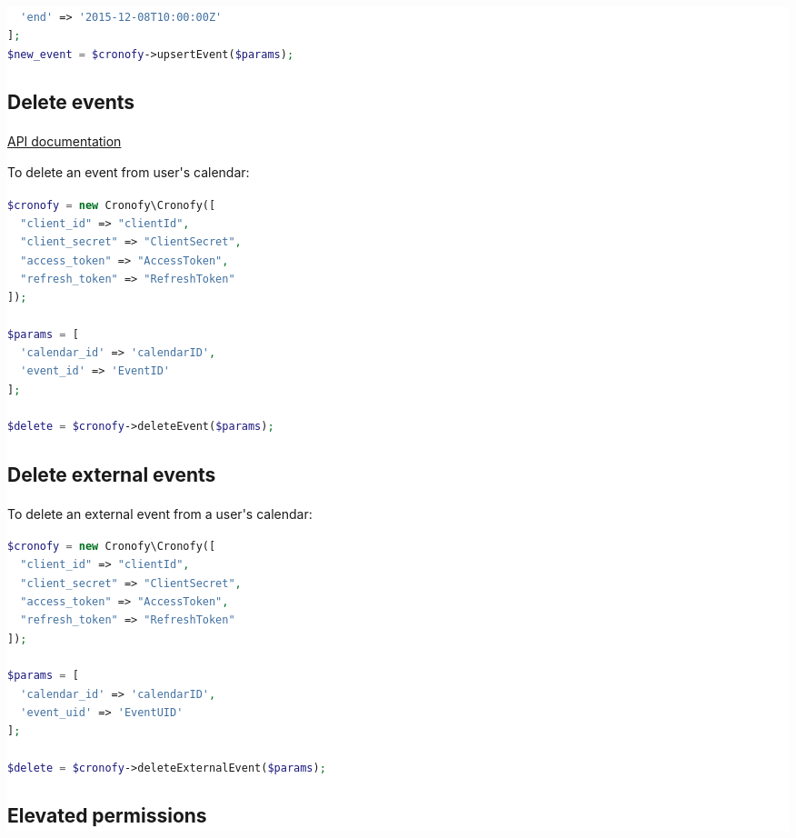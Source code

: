 ```php
  'end' => '2015-12-08T10:00:00Z'
];
$new_event = $cronofy->upsertEvent($params);

```

## Delete events

[API documentation](https://www.cronofy.com/developers/api/#delete-event)

To delete an event from user's calendar:

```php
$cronofy = new Cronofy\Cronofy([
  "client_id" => "clientId",
  "client_secret" => "ClientSecret",
  "access_token" => "AccessToken",
  "refresh_token" => "RefreshToken"
]);

$params = [
  'calendar_id' => 'calendarID',
  'event_id' => 'EventID'
];

$delete = $cronofy->deleteEvent($params);

```

## Delete external events

To delete an external event from a user's calendar:

```php
$cronofy = new Cronofy\Cronofy([
  "client_id" => "clientId",
  "client_secret" => "ClientSecret",
  "access_token" => "AccessToken",
  "refresh_token" => "RefreshToken"
]);

$params = [
  'calendar_id' => 'calendarID',
  'event_uid' => 'EventUID'
];

$delete = $cronofy->deleteExternalEvent($params);

```

## Elevated permissions
